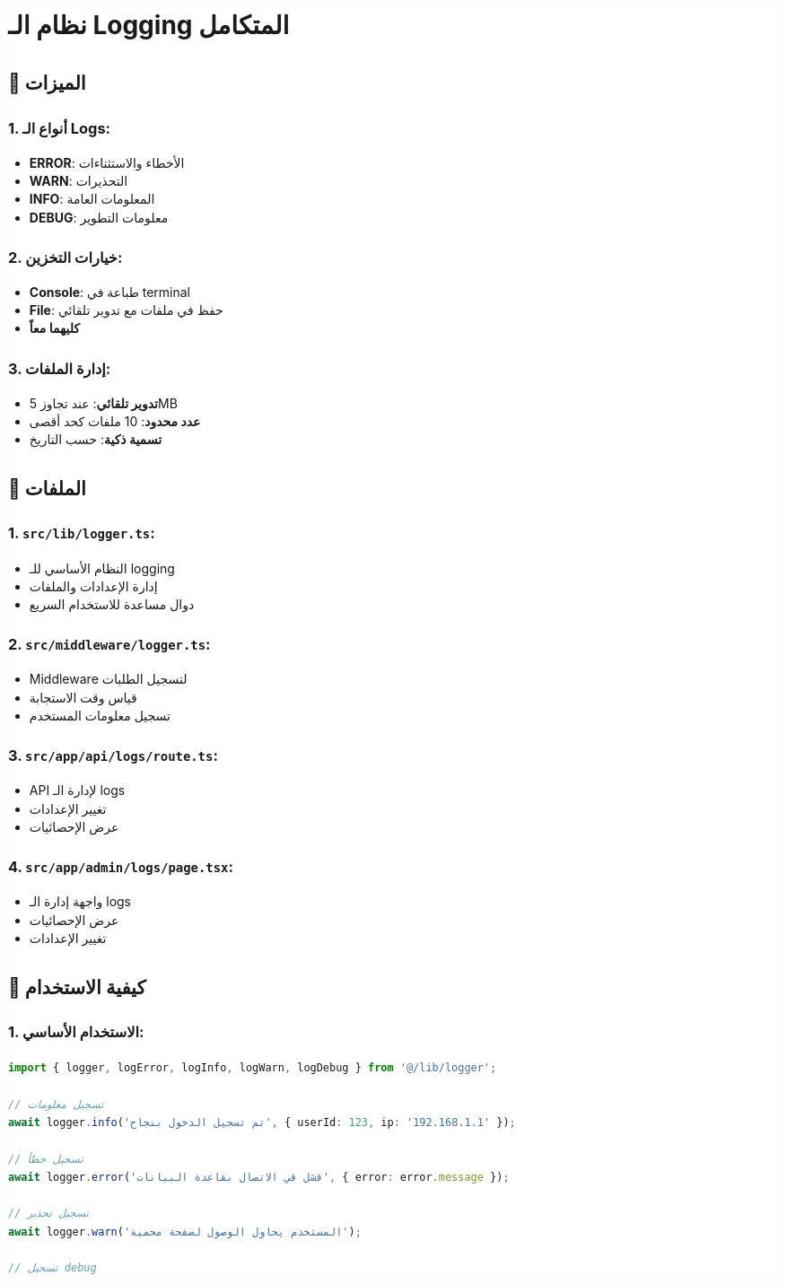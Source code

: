 # نظام الـ Logging المتكامل

## 🎯 الميزات

### 1. **أنواع الـ Logs**:
- **ERROR**: الأخطاء والاستثناءات
- **WARN**: التحذيرات
- **INFO**: المعلومات العامة
- **DEBUG**: معلومات التطوير

### 2. **خيارات التخزين**:
- **Console**: طباعة في terminal
- **File**: حفظ في ملفات مع تدوير تلقائي
- **كليهما معاً**

### 3. **إدارة الملفات**:
- **تدوير تلقائي**: عند تجاوز 5MB
- **عدد محدود**: 10 ملفات كحد أقصى
- **تسمية ذكية**: حسب التاريخ

## 📁 الملفات

### 1. **`src/lib/logger.ts`**:
- النظام الأساسي للـ logging
- إدارة الإعدادات والملفات
- دوال مساعدة للاستخدام السريع

### 2. **`src/middleware/logger.ts`**:
- Middleware لتسجيل الطلبات
- قياس وقت الاستجابة
- تسجيل معلومات المستخدم

### 3. **`src/app/api/logs/route.ts`**:
- API لإدارة الـ logs
- تغيير الإعدادات
- عرض الإحصائيات

### 4. **`src/app/admin/logs/page.tsx`**:
- واجهة إدارة الـ logs
- عرض الإحصائيات
- تغيير الإعدادات

## 🚀 كيفية الاستخدام

### 1. **الاستخدام الأساسي**:
```typescript
import { logger, logError, logInfo, logWarn, logDebug } from '@/lib/logger';

// تسجيل معلومات
await logger.info('تم تسجيل الدخول بنجاح', { userId: 123, ip: '192.168.1.1' });

// تسجيل خطأ
await logger.error('فشل في الاتصال بقاعدة البيانات', { error: error.message });

// تسجيل تحذير
await logger.warn('المستخدم يحاول الوصول لصفحة محمية');

// تسجيل debug
```